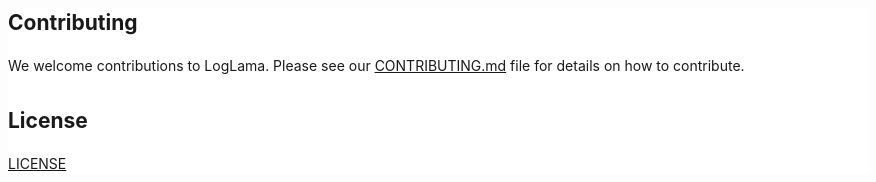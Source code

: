 ## Contributing

We welcome contributions to LogLama. Please see our [CONTRIBUTING.md](CONTRIBUTING.md) file for details on how to contribute.

## License

[LICENSE](LICENSE)


<script type="module">
import mermaid from 'https://cdn.jsdelivr.net/npm/mermaid@10/dist/mermaid.esm.min.mjs';
mermaid.initialize({ startOnLoad: true });
</script>